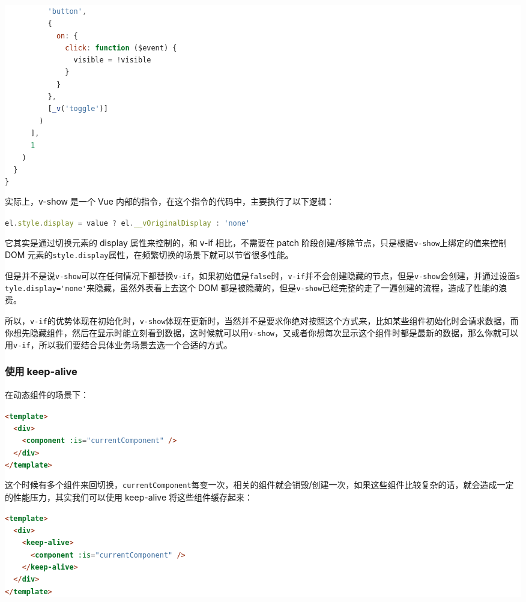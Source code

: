 ```js
          'button',
          {
            on: {
              click: function ($event) {
                visible = !visible
              }
            }
          },
          [_v('toggle')]
        )
      ],
      1
    )
  }
}
```

实际上，v-show 是一个 Vue 内部的指令，在这个指令的代码中，主要执行了以下逻辑：

```js
el.style.display = value ? el.__vOriginalDisplay : 'none'
```

它其实是通过切换元素的 display 属性来控制的，和 v-if 相比，不需要在 patch 阶段创建/移除节点，只是根据`v-show`上绑定的值来控制 DOM 元素的`style.display`属性，在频繁切换的场景下就可以节省很多性能。

但是并不是说`v-show`可以在任何情况下都替换`v-if`，如果初始值是`false`时，`v-if`并不会创建隐藏的节点，但是`v-show`会创建，并通过设置`style.display='none'`来隐藏，虽然外表看上去这个 DOM 都是被隐藏的，但是`v-show`已经完整的走了一遍创建的流程，造成了性能的浪费。

所以，`v-if`的优势体现在初始化时，`v-show`体现在更新时，当然并不是要求你绝对按照这个方式来，比如某些组件初始化时会请求数据，而你想先隐藏组件，然后在显示时能立刻看到数据，这时候就可以用`v-show`，又或者你想每次显示这个组件时都是最新的数据，那么你就可以用`v-if`，所以我们要结合具体业务场景去选一个合适的方式。

### 使用 keep-alive

在动态组件的场景下：

```html
<template>
  <div>
    <component :is="currentComponent" />
  </div>
</template>
```

这个时候有多个组件来回切换，`currentComponent`每变一次，相关的组件就会销毁/创建一次，如果这些组件比较复杂的话，就会造成一定的性能压力，其实我们可以使用 keep-alive 将这些组件缓存起来：

```html
<template>
  <div>
    <keep-alive>
      <component :is="currentComponent" />
    </keep-alive>
  </div>
</template>
```
